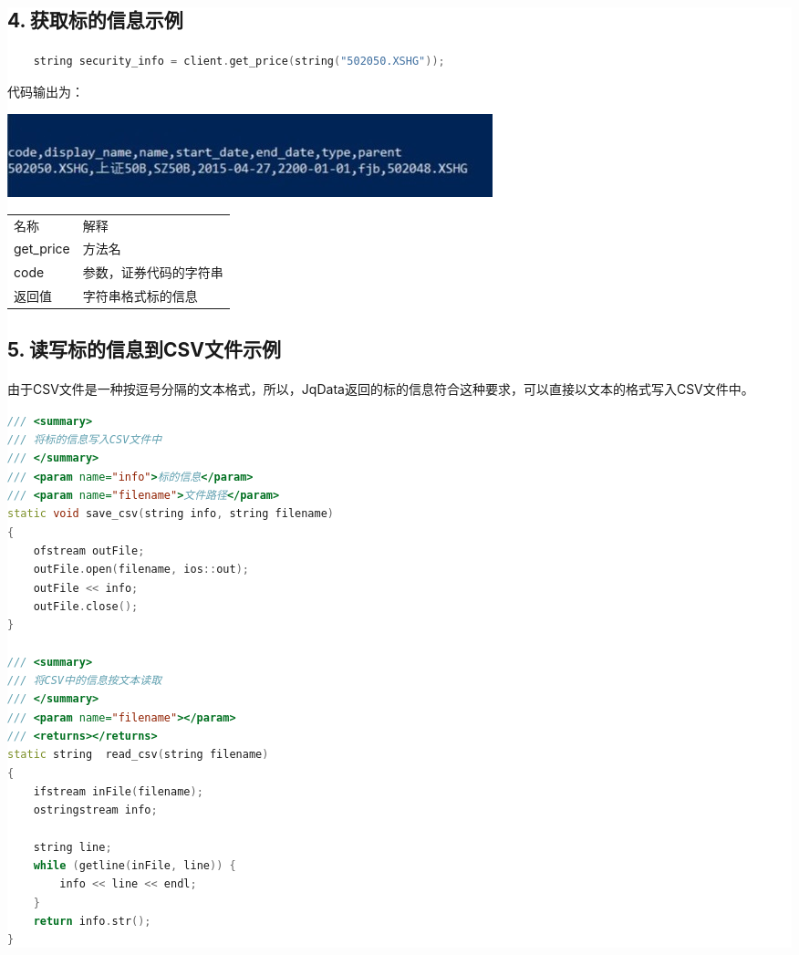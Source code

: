 

## 4. 获取标的信息示例

```c++
	string security_info = client.get_price(string("502050.XSHG"));
```

代码输出为：

![security_info](assets/2_security_info.jpg)

|           |                       |
| --------- | --------------------- |
| 名称      | 解释                  |
| get_price | 方法名                |
| code       | 参数，证券代码的字符串  |
| 返回值    | 字符串格式标的信息 |


## 5. 读写标的信息到CSV文件示例

由于CSV文件是一种按逗号分隔的文本格式，所以，JqData返回的标的信息符合这种要求，可以直接以文本的格式写入CSV文件中。

```c++
/// <summary>
/// 将标的信息写入CSV文件中
/// </summary>
/// <param name="info">标的信息</param>
/// <param name="filename">文件路径</param>
static void save_csv(string info, string filename)
{
    ofstream outFile;
    outFile.open(filename, ios::out);
    outFile << info;
    outFile.close();
}

/// <summary>
/// 将CSV中的信息按文本读取
/// </summary>
/// <param name="filename"></param>
/// <returns></returns>
static string  read_csv(string filename)
{
    ifstream inFile(filename);
    ostringstream info;

    string line;
    while (getline(inFile, line)) {
        info << line << endl;
    }
    return info.str();
}
```
